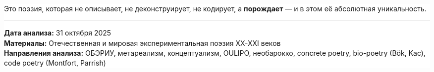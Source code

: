 Это поэзия, которая не описывает, не деконструирует, не кодирует, а **порождает** — и в этом её абсолютная уникальность.

---

**Дата анализа:** 31 октября 2025  
**Материалы:** Отечественная и мировая экспериментальная поэзия XX-XXI веков  
**Направления анализа:** ОБЭРИУ, метареализм, концептуализм, OULIPO, необарокко, concrete poetry, bio-poetry (Bök, Kac), code poetry (Montfort, Parrish)